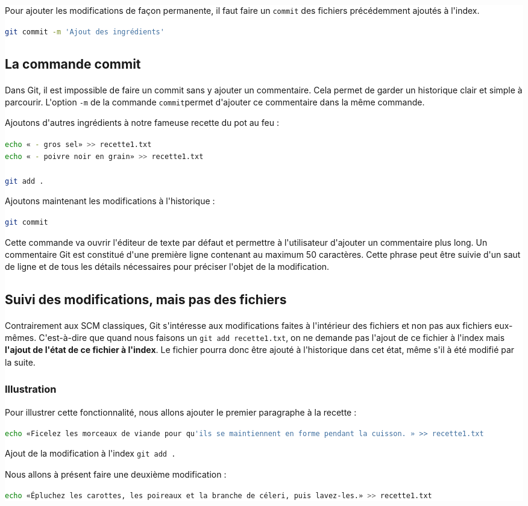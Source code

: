 Pour ajouter les modifications de façon permanente, il faut faire un `commit` des fichiers précédemment ajoutés à l'index.  

```bash
git commit -m 'Ajout des ingrédients'
```

## La commande commit 

Dans Git, il est impossible de faire un commit sans y ajouter un commentaire. Cela permet de garder un historique clair et simple à parcourir. L'option `-m` de la commande `commit`permet d'ajouter ce commentaire dans la même commande. 

Ajoutons d'autres ingrédients à notre fameuse recette du pot au feu : 

```bash
echo « - gros sel» >> recette1.txt
echo « - poivre noir en grain» >> recette1.txt

git add .
```
 
Ajoutons maintenant les modifications à l'historique : 

```bash 
git commit
```
Cette commande va ouvrir l'éditeur de texte par défaut et permettre à l'utilisateur d'ajouter un commentaire plus long. Un commentaire Git est constitué d'une première ligne contenant au maximum 50 caractères. Cette phrase peut être suivie d'un saut de ligne et de tous les détails nécessaires pour préciser l'objet de la modification. 


## Suivi des modifications, mais pas des fichiers

Contrairement aux SCM classiques, Git s'intéresse aux modifications faites à l'intérieur des fichiers et non pas aux fichiers eux-mêmes. C'est-à-dire que quand nous faisons un `git add recette1.txt`, on ne demande pas l'ajout de ce fichier à l'index mais **l'ajout de l'état de ce fichier à l'index**. Le fichier pourra donc être ajouté à l'historique dans cet état, même s'il à été modifié par la suite. 

### Illustration  

Pour illustrer cette fonctionnalité, nous allons ajouter le premier paragraphe à la recette : 

```bash
echo «Ficelez les morceaux de viande pour qu'ils se maintiennent en forme pendant la cuisson. » >> recette1.txt
```
Ajout de la modification à l'index `git add .`

Nous allons à présent faire une deuxième modification :

```bash
echo «Épluchez les carottes, les poireaux et la branche de céleri, puis lavez-les.» >> recette1.txt
```
